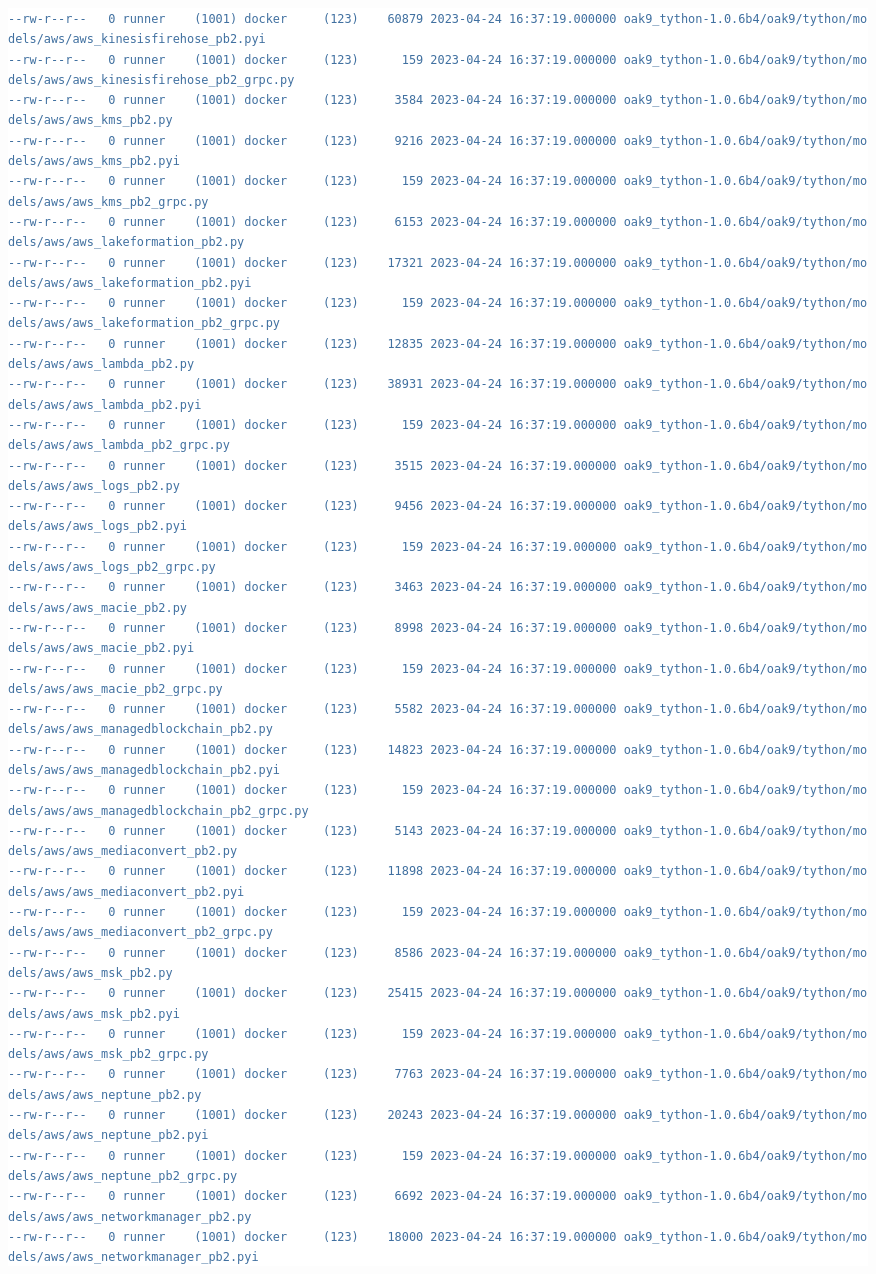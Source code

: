 ```diff
--rw-r--r--   0 runner    (1001) docker     (123)    60879 2023-04-24 16:37:19.000000 oak9_tython-1.0.6b4/oak9/tython/models/aws/aws_kinesisfirehose_pb2.pyi
--rw-r--r--   0 runner    (1001) docker     (123)      159 2023-04-24 16:37:19.000000 oak9_tython-1.0.6b4/oak9/tython/models/aws/aws_kinesisfirehose_pb2_grpc.py
--rw-r--r--   0 runner    (1001) docker     (123)     3584 2023-04-24 16:37:19.000000 oak9_tython-1.0.6b4/oak9/tython/models/aws/aws_kms_pb2.py
--rw-r--r--   0 runner    (1001) docker     (123)     9216 2023-04-24 16:37:19.000000 oak9_tython-1.0.6b4/oak9/tython/models/aws/aws_kms_pb2.pyi
--rw-r--r--   0 runner    (1001) docker     (123)      159 2023-04-24 16:37:19.000000 oak9_tython-1.0.6b4/oak9/tython/models/aws/aws_kms_pb2_grpc.py
--rw-r--r--   0 runner    (1001) docker     (123)     6153 2023-04-24 16:37:19.000000 oak9_tython-1.0.6b4/oak9/tython/models/aws/aws_lakeformation_pb2.py
--rw-r--r--   0 runner    (1001) docker     (123)    17321 2023-04-24 16:37:19.000000 oak9_tython-1.0.6b4/oak9/tython/models/aws/aws_lakeformation_pb2.pyi
--rw-r--r--   0 runner    (1001) docker     (123)      159 2023-04-24 16:37:19.000000 oak9_tython-1.0.6b4/oak9/tython/models/aws/aws_lakeformation_pb2_grpc.py
--rw-r--r--   0 runner    (1001) docker     (123)    12835 2023-04-24 16:37:19.000000 oak9_tython-1.0.6b4/oak9/tython/models/aws/aws_lambda_pb2.py
--rw-r--r--   0 runner    (1001) docker     (123)    38931 2023-04-24 16:37:19.000000 oak9_tython-1.0.6b4/oak9/tython/models/aws/aws_lambda_pb2.pyi
--rw-r--r--   0 runner    (1001) docker     (123)      159 2023-04-24 16:37:19.000000 oak9_tython-1.0.6b4/oak9/tython/models/aws/aws_lambda_pb2_grpc.py
--rw-r--r--   0 runner    (1001) docker     (123)     3515 2023-04-24 16:37:19.000000 oak9_tython-1.0.6b4/oak9/tython/models/aws/aws_logs_pb2.py
--rw-r--r--   0 runner    (1001) docker     (123)     9456 2023-04-24 16:37:19.000000 oak9_tython-1.0.6b4/oak9/tython/models/aws/aws_logs_pb2.pyi
--rw-r--r--   0 runner    (1001) docker     (123)      159 2023-04-24 16:37:19.000000 oak9_tython-1.0.6b4/oak9/tython/models/aws/aws_logs_pb2_grpc.py
--rw-r--r--   0 runner    (1001) docker     (123)     3463 2023-04-24 16:37:19.000000 oak9_tython-1.0.6b4/oak9/tython/models/aws/aws_macie_pb2.py
--rw-r--r--   0 runner    (1001) docker     (123)     8998 2023-04-24 16:37:19.000000 oak9_tython-1.0.6b4/oak9/tython/models/aws/aws_macie_pb2.pyi
--rw-r--r--   0 runner    (1001) docker     (123)      159 2023-04-24 16:37:19.000000 oak9_tython-1.0.6b4/oak9/tython/models/aws/aws_macie_pb2_grpc.py
--rw-r--r--   0 runner    (1001) docker     (123)     5582 2023-04-24 16:37:19.000000 oak9_tython-1.0.6b4/oak9/tython/models/aws/aws_managedblockchain_pb2.py
--rw-r--r--   0 runner    (1001) docker     (123)    14823 2023-04-24 16:37:19.000000 oak9_tython-1.0.6b4/oak9/tython/models/aws/aws_managedblockchain_pb2.pyi
--rw-r--r--   0 runner    (1001) docker     (123)      159 2023-04-24 16:37:19.000000 oak9_tython-1.0.6b4/oak9/tython/models/aws/aws_managedblockchain_pb2_grpc.py
--rw-r--r--   0 runner    (1001) docker     (123)     5143 2023-04-24 16:37:19.000000 oak9_tython-1.0.6b4/oak9/tython/models/aws/aws_mediaconvert_pb2.py
--rw-r--r--   0 runner    (1001) docker     (123)    11898 2023-04-24 16:37:19.000000 oak9_tython-1.0.6b4/oak9/tython/models/aws/aws_mediaconvert_pb2.pyi
--rw-r--r--   0 runner    (1001) docker     (123)      159 2023-04-24 16:37:19.000000 oak9_tython-1.0.6b4/oak9/tython/models/aws/aws_mediaconvert_pb2_grpc.py
--rw-r--r--   0 runner    (1001) docker     (123)     8586 2023-04-24 16:37:19.000000 oak9_tython-1.0.6b4/oak9/tython/models/aws/aws_msk_pb2.py
--rw-r--r--   0 runner    (1001) docker     (123)    25415 2023-04-24 16:37:19.000000 oak9_tython-1.0.6b4/oak9/tython/models/aws/aws_msk_pb2.pyi
--rw-r--r--   0 runner    (1001) docker     (123)      159 2023-04-24 16:37:19.000000 oak9_tython-1.0.6b4/oak9/tython/models/aws/aws_msk_pb2_grpc.py
--rw-r--r--   0 runner    (1001) docker     (123)     7763 2023-04-24 16:37:19.000000 oak9_tython-1.0.6b4/oak9/tython/models/aws/aws_neptune_pb2.py
--rw-r--r--   0 runner    (1001) docker     (123)    20243 2023-04-24 16:37:19.000000 oak9_tython-1.0.6b4/oak9/tython/models/aws/aws_neptune_pb2.pyi
--rw-r--r--   0 runner    (1001) docker     (123)      159 2023-04-24 16:37:19.000000 oak9_tython-1.0.6b4/oak9/tython/models/aws/aws_neptune_pb2_grpc.py
--rw-r--r--   0 runner    (1001) docker     (123)     6692 2023-04-24 16:37:19.000000 oak9_tython-1.0.6b4/oak9/tython/models/aws/aws_networkmanager_pb2.py
--rw-r--r--   0 runner    (1001) docker     (123)    18000 2023-04-24 16:37:19.000000 oak9_tython-1.0.6b4/oak9/tython/models/aws/aws_networkmanager_pb2.pyi
```